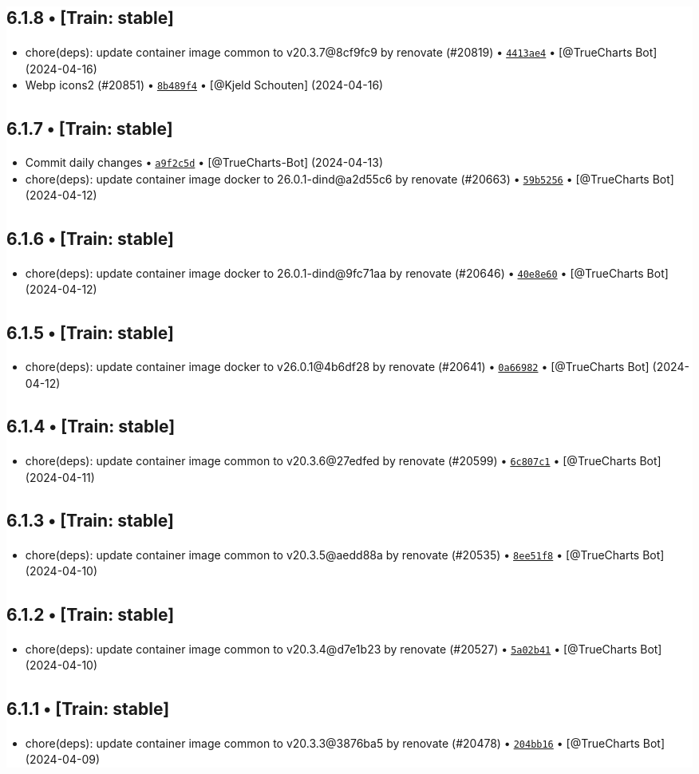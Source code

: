 ## 6.1.8 • [Train: stable]

- chore(deps): update container image common to v20.3.7@8cf9fc9 by renovate (#20819) • [`4413ae4`](https://github.com/trueforge-org/truecharts/commit/4413ae4d1cdd32a9d5f70d57f0c01e429ee90298) • [@TrueCharts Bot] (2024-04-16)
- Webp icons2 (#20851) • [`8b489f4`](https://github.com/trueforge-org/truecharts/commit/8b489f48bb8f4f6a01050a08ad544323375bce74) • [@Kjeld Schouten] (2024-04-16)

## 6.1.7 • [Train: stable]

- Commit daily changes • [`a9f2c5d`](https://github.com/trueforge-org/truecharts/commit/a9f2c5d8b4639cb035daba3be9cf29160bda6ca2) • [@TrueCharts-Bot] (2024-04-13)
- chore(deps): update container image docker to 26.0.1-dind@a2d55c6 by renovate (#20663) • [`59b5256`](https://github.com/trueforge-org/truecharts/commit/59b52564b88cbbfebaa154efbc3a686ab29e5420) • [@TrueCharts Bot] (2024-04-12)

## 6.1.6 • [Train: stable]

- chore(deps): update container image docker to 26.0.1-dind@9fc71aa by renovate (#20646) • [`40e8e60`](https://github.com/trueforge-org/truecharts/commit/40e8e604bcd0c41b3247702593464296c94cbeb1) • [@TrueCharts Bot] (2024-04-12)

## 6.1.5 • [Train: stable]

- chore(deps): update container image docker to v26.0.1@4b6df28 by renovate (#20641) • [`0a66982`](https://github.com/trueforge-org/truecharts/commit/0a669821ac50de28c3545eeaa17f5317b1db8563) • [@TrueCharts Bot] (2024-04-12)

## 6.1.4 • [Train: stable]

- chore(deps): update container image common to v20.3.6@27edfed by renovate (#20599) • [`6c807c1`](https://github.com/trueforge-org/truecharts/commit/6c807c1f9707d9fd751d71cbfed29469368880e2) • [@TrueCharts Bot] (2024-04-11)

## 6.1.3 • [Train: stable]

- chore(deps): update container image common to v20.3.5@aedd88a by renovate (#20535) • [`8ee51f8`](https://github.com/trueforge-org/truecharts/commit/8ee51f80fa1423648d265a7431c80ca57d1792e2) • [@TrueCharts Bot] (2024-04-10)

## 6.1.2 • [Train: stable]

- chore(deps): update container image common to v20.3.4@d7e1b23 by renovate (#20527) • [`5a02b41`](https://github.com/trueforge-org/truecharts/commit/5a02b410bdf32fa819a1cf8f7d277c11e7446b6e) • [@TrueCharts Bot] (2024-04-10)

## 6.1.1 • [Train: stable]

- chore(deps): update container image common to v20.3.3@3876ba5 by renovate (#20478) • [`204bb16`](https://github.com/trueforge-org/truecharts/commit/204bb166ae637d01f18147c76523017cd428d1ed) • [@TrueCharts Bot] (2024-04-09)
